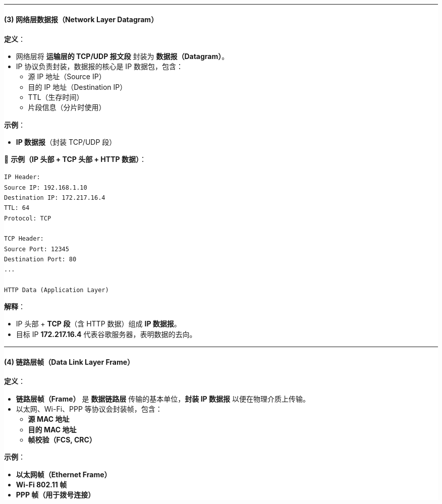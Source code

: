------

#### **(3) 网络层数据报（Network Layer Datagram）**

**定义**：

- 网络层将 **运输层的 TCP/UDP 报文段** 封装为 **数据报（Datagram）**。
- IP 协议负责封装，数据报的核心是 IP 数据包，包含：
  - 源 IP 地址（Source IP）
  - 目的 IP 地址（Destination IP）
  - TTL（生存时间）
  - 片段信息（分片时使用）

**示例**：

- **IP 数据报**（封装 TCP/UDP 段）

📌 **示例（IP 头部 + TCP 头部 + HTTP 数据）**：

```
IP Header:
Source IP: 192.168.1.10
Destination IP: 172.217.16.4
TTL: 64
Protocol: TCP

TCP Header:
Source Port: 12345
Destination Port: 80
...

HTTP Data (Application Layer)

```

**解释**：

- IP 头部 + **TCP 段**（含 HTTP 数据）组成 **IP 数据报**。
- 目标 IP **172.217.16.4** 代表谷歌服务器，表明数据的去向。

------

#### **(4) 链路层帧（Data Link Layer Frame）**

**定义**：

- **链路层帧（Frame）** 是 **数据链路层** 传输的基本单位，**封装 IP 数据报** 以便在物理介质上传输。
- 以太网、Wi-Fi、PPP 等协议会封装帧，包含：
  - **源 MAC 地址**
  - **目的 MAC 地址**
  - **帧校验（FCS, CRC）**

**示例**：

- **以太网帧（Ethernet Frame）**
- **Wi-Fi 802.11 帧**
- **PPP 帧（用于拨号连接）**
